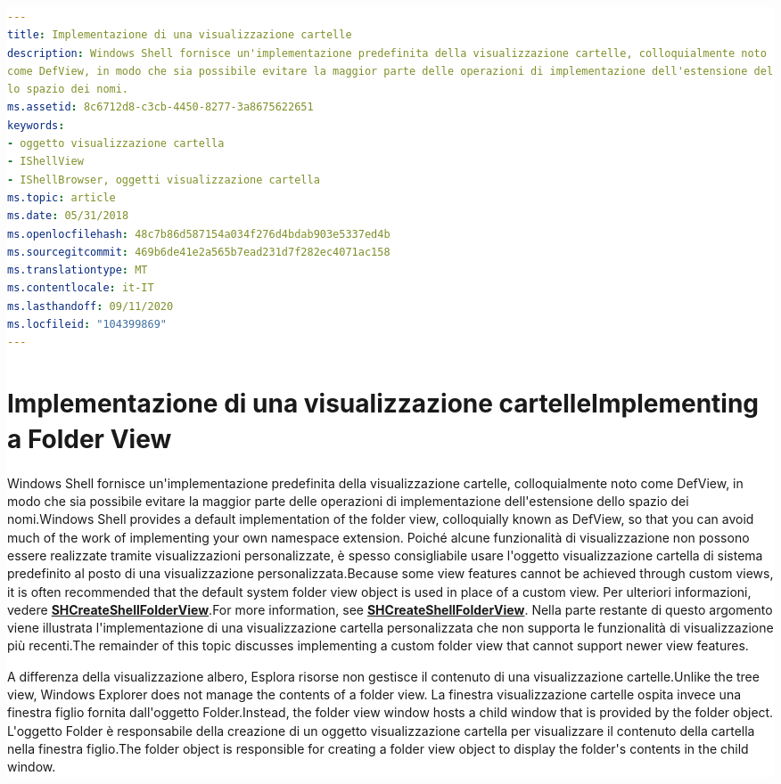```yaml
---
title: Implementazione di una visualizzazione cartelle
description: Windows Shell fornisce un'implementazione predefinita della visualizzazione cartelle, colloquialmente noto come DefView, in modo che sia possibile evitare la maggior parte delle operazioni di implementazione dell'estensione dello spazio dei nomi.
ms.assetid: 8c6712d8-c3cb-4450-8277-3a8675622651
keywords:
- oggetto visualizzazione cartella
- IShellView
- IShellBrowser, oggetti visualizzazione cartella
ms.topic: article
ms.date: 05/31/2018
ms.openlocfilehash: 48c7b86d587154a034f276d4bdab903e5337ed4b
ms.sourcegitcommit: 469b6de41e2a565b7ead231d7f282ec4071ac158
ms.translationtype: MT
ms.contentlocale: it-IT
ms.lasthandoff: 09/11/2020
ms.locfileid: "104399869"
---
```

# <a name="implementing-a-folder-view"></a><span data-ttu-id="a3b96-106">Implementazione di una visualizzazione cartelle</span><span class="sxs-lookup"><span data-stu-id="a3b96-106">Implementing a Folder View</span></span>

<span data-ttu-id="a3b96-107">Windows Shell fornisce un'implementazione predefinita della visualizzazione cartelle, colloquialmente noto come DefView, in modo che sia possibile evitare la maggior parte delle operazioni di implementazione dell'estensione dello spazio dei nomi.</span><span class="sxs-lookup"><span data-stu-id="a3b96-107">Windows Shell provides a default implementation of the folder view, colloquially known as DefView, so that you can avoid much of the work of implementing your own namespace extension.</span></span> <span data-ttu-id="a3b96-108">Poiché alcune funzionalità di visualizzazione non possono essere realizzate tramite visualizzazioni personalizzate, è spesso consigliabile usare l'oggetto visualizzazione cartella di sistema predefinito al posto di una visualizzazione personalizzata.</span><span class="sxs-lookup"><span data-stu-id="a3b96-108">Because some view features cannot be achieved through custom views, it is often recommended that the default system folder view object is used in place of a custom view.</span></span> <span data-ttu-id="a3b96-109">Per ulteriori informazioni, vedere [**SHCreateShellFolderView**](/windows/desktop/api/shlobj_core/nf-shlobj_core-shcreateshellfolderview).</span><span class="sxs-lookup"><span data-stu-id="a3b96-109">For more information, see [**SHCreateShellFolderView**](/windows/desktop/api/shlobj_core/nf-shlobj_core-shcreateshellfolderview).</span></span> <span data-ttu-id="a3b96-110">Nella parte restante di questo argomento viene illustrata l'implementazione di una visualizzazione cartella personalizzata che non supporta le funzionalità di visualizzazione più recenti.</span><span class="sxs-lookup"><span data-stu-id="a3b96-110">The remainder of this topic discusses implementing a custom folder view that cannot support newer view features.</span></span>

<span data-ttu-id="a3b96-111">A differenza della visualizzazione albero, Esplora risorse non gestisce il contenuto di una visualizzazione cartelle.</span><span class="sxs-lookup"><span data-stu-id="a3b96-111">Unlike the tree view, Windows Explorer does not manage the contents of a folder view.</span></span> <span data-ttu-id="a3b96-112">La finestra visualizzazione cartelle ospita invece una finestra figlio fornita dall'oggetto Folder.</span><span class="sxs-lookup"><span data-stu-id="a3b96-112">Instead, the folder view window hosts a child window that is provided by the folder object.</span></span> <span data-ttu-id="a3b96-113">L'oggetto Folder è responsabile della creazione di un oggetto visualizzazione cartella per visualizzare il contenuto della cartella nella finestra figlio.</span><span class="sxs-lookup"><span data-stu-id="a3b96-113">The folder object is responsible for creating a folder view object to display the folder's contents in the child window.</span></span>
